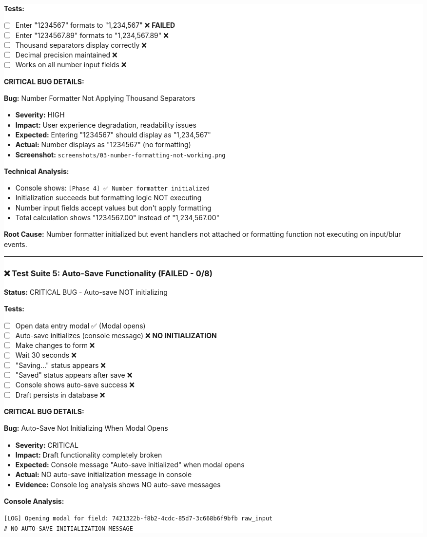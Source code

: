 **Tests:**
- [ ] Enter "1234567" formats to "1,234,567" ❌ **FAILED**
- [ ] Enter "1234567.89" formats to "1,234,567.89" ❌
- [ ] Thousand separators display correctly ❌
- [ ] Decimal precision maintained ❌
- [ ] Works on all number input fields ❌

**CRITICAL BUG DETAILS:**

**Bug:** Number Formatter Not Applying Thousand Separators
- **Severity:** HIGH
- **Impact:** User experience degradation, readability issues
- **Expected:** Entering "1234567" should display as "1,234,567"
- **Actual:** Number displays as "1234567" (no formatting)
- **Screenshot:** `screenshots/03-number-formatting-not-working.png`

**Technical Analysis:**
- Console shows: `[Phase 4] ✅ Number formatter initialized`
- Initialization succeeds but formatting logic NOT executing
- Number input fields accept values but don't apply formatting
- Total calculation shows "1234567.00" instead of "1,234,567.00"

**Root Cause:** Number formatter initialized but event handlers not attached or formatting function not executing on input/blur events.

---

### ❌ Test Suite 5: Auto-Save Functionality (FAILED - 0/8)

**Status:** CRITICAL BUG - Auto-save NOT initializing

**Tests:**
- [ ] Open data entry modal ✅ (Modal opens)
- [ ] Auto-save initializes (console message) ❌ **NO INITIALIZATION**
- [ ] Make changes to form ❌
- [ ] Wait 30 seconds ❌
- [ ] "Saving..." status appears ❌
- [ ] "Saved" status appears after save ❌
- [ ] Console shows auto-save success ❌
- [ ] Draft persists in database ❌

**CRITICAL BUG DETAILS:**

**Bug:** Auto-Save Not Initializing When Modal Opens
- **Severity:** CRITICAL
- **Impact:** Draft functionality completely broken
- **Expected:** Console message "Auto-save initialized" when modal opens
- **Actual:** NO auto-save initialization message in console
- **Evidence:** Console log analysis shows NO auto-save messages

**Console Analysis:**
```
[LOG] Opening modal for field: 7421322b-f8b2-4cdc-85d7-3c668b6f9bfb raw_input
# NO AUTO-SAVE INITIALIZATION MESSAGE
```
